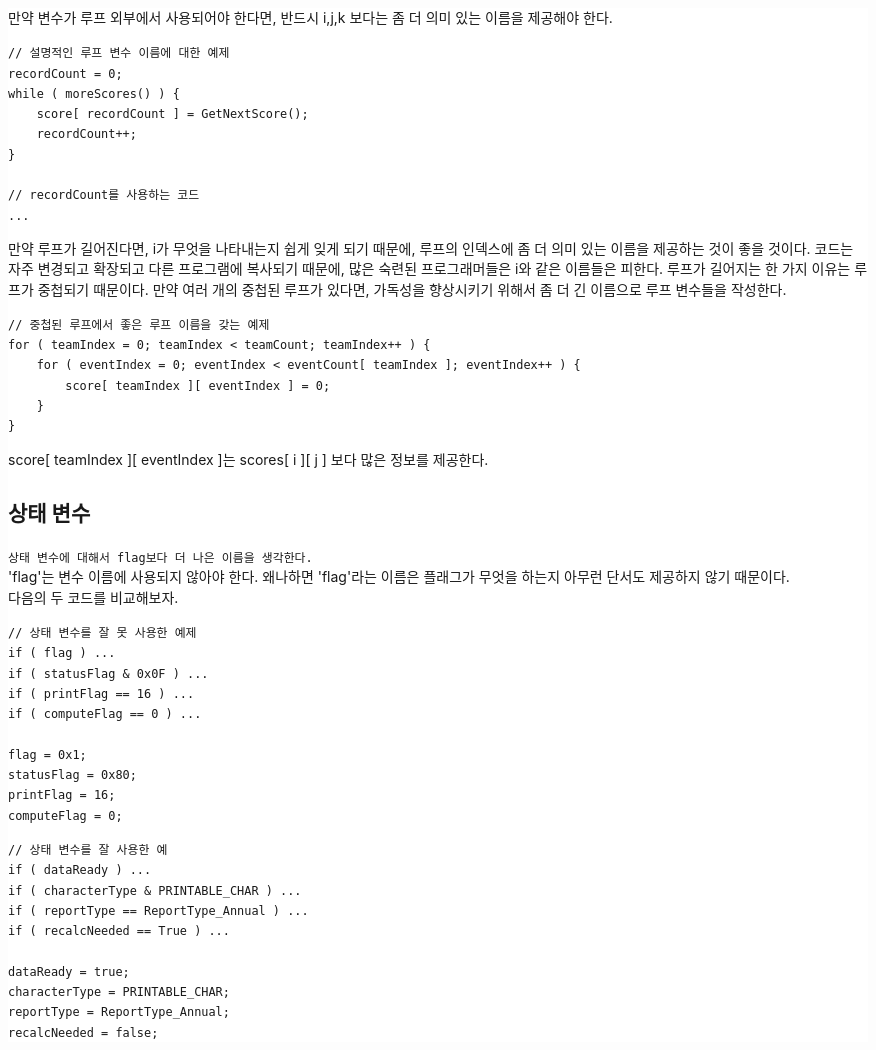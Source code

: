 만약 변수가 루프 외부에서 사용되어야 한다면, 반드시 i,j,k 보다는 좀 더 의미 있는 이름을 제공해야 한다.
```
// 설명적인 루프 변수 이름에 대한 예제
recordCount = 0;
while ( moreScores() ) {
	score[ recordCount ] = GetNextScore();
	recordCount++;
}

// recordCount를 사용하는 코드
...
```

만약 루프가 길어진다면, i가 무엇을 나타내는지 쉽게 잊게 되기 때문에, 루프의 인덱스에 좀 더 의미 있는 이름을 제공하는 것이 좋을 것이다. 코드는 자주 변경되고 확장되고 다른 프로그램에 복사되기 때문에, 많은 숙련된 프로그래머들은 i와 같은 이름들은 피한다. 루프가 길어지는 한 가지 이유는 루프가 중첩되기 때문이다. 만약 여러 개의 중첩된 루프가 있다면, 가독성을 향상시키기 위해서 좀 더 긴 이름으로 루프 변수들을 작성한다.
```
// 중첩된 루프에서 좋은 루프 이름을 갖는 예제
for ( teamIndex = 0; teamIndex < teamCount; teamIndex++ ) {
	for ( eventIndex = 0; eventIndex < eventCount[ teamIndex ]; eventIndex++ ) {
		score[ teamIndex ][ eventIndex ] = 0;
	}
}
```
score[ teamIndex ][ eventIndex ]는 scores[ i ][ j ] 보다 많은 정보를 제공한다.  

## 상태 변수

`상태 변수에 대해서 flag보다 더 나은 이름을 생각한다.`  
'flag'는 변수 이름에 사용되지 않아야 한다. 왜나하면 'flag'라는 이름은 플래그가 무엇을 하는지 아무런 단서도 제공하지 않기 때문이다.  
다음의 두 코드를 비교해보자.
```
// 상태 변수를 잘 못 사용한 예제
if ( flag ) ...
if ( statusFlag & 0x0F ) ...
if ( printFlag == 16 ) ...
if ( computeFlag == 0 ) ...

flag = 0x1;
statusFlag = 0x80;
printFlag = 16;
computeFlag = 0;
```
```
// 상태 변수를 잘 사용한 예
if ( dataReady ) ...
if ( characterType & PRINTABLE_CHAR ) ...
if ( reportType == ReportType_Annual ) ...
if ( recalcNeeded == True ) ...

dataReady = true;
characterType = PRINTABLE_CHAR;
reportType = ReportType_Annual;
recalcNeeded = false;
```
